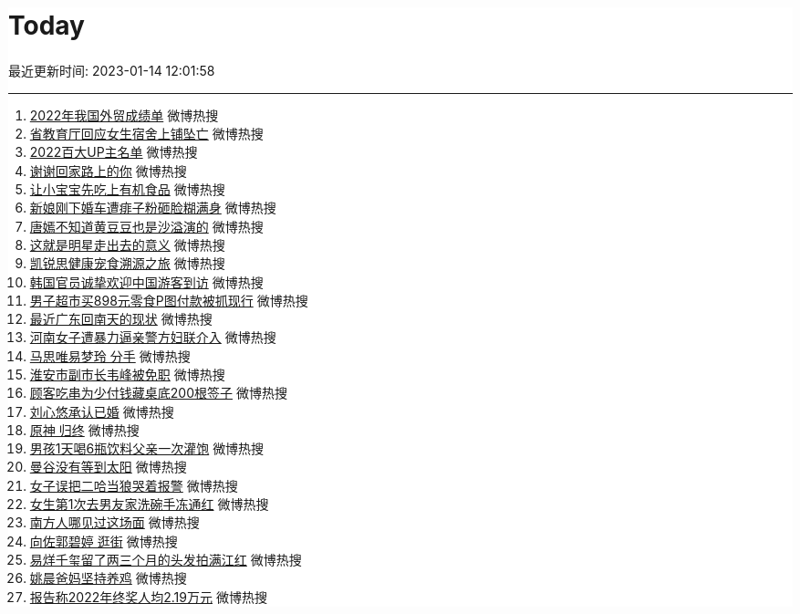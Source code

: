 # Today

最近更新时间: 2023-01-14 12:01:58

--- 
1. [2022年我国外贸成绩单](https://s.weibo.com/weibo?q=%232022%E5%B9%B4%E6%88%91%E5%9B%BD%E5%A4%96%E8%B4%B8%E6%88%90%E7%BB%A9%E5%8D%95%23&Refer=top) 微博热搜
2. [省教育厅回应女生宿舍上铺坠亡](https://s.weibo.com/weibo?q=%23%E7%9C%81%E6%95%99%E8%82%B2%E5%8E%85%E5%9B%9E%E5%BA%94%E5%A5%B3%E7%94%9F%E5%AE%BF%E8%88%8D%E4%B8%8A%E9%93%BA%E5%9D%A0%E4%BA%A1%23&Refer=top) 微博热搜
3. [2022百大UP主名单](https://s.weibo.com/weibo?q=%232022%E7%99%BE%E5%A4%A7UP%E4%B8%BB%E5%90%8D%E5%8D%95%23&Refer=top) 微博热搜
4. [谢谢回家路上的你](https://s.weibo.com/weibo?q=%23%E8%B0%A2%E8%B0%A2%E5%9B%9E%E5%AE%B6%E8%B7%AF%E4%B8%8A%E7%9A%84%E4%BD%A0%23&Refer=top) 微博热搜
5. [让小宝宝先吃上有机食品](https://s.weibo.com/weibo?q=%23%E8%AE%A9%E5%B0%8F%E5%AE%9D%E5%AE%9D%E5%85%88%E5%90%83%E4%B8%8A%E6%9C%89%E6%9C%BA%E9%A3%9F%E5%93%81%23&Refer=top) 微博热搜
6. [新娘刚下婚车遭痱子粉砸脸糊满身](https://s.weibo.com/weibo?q=%23%E6%96%B0%E5%A8%98%E5%88%9A%E4%B8%8B%E5%A9%9A%E8%BD%A6%E9%81%AD%E7%97%B1%E5%AD%90%E7%B2%89%E7%A0%B8%E8%84%B8%E7%B3%8A%E6%BB%A1%E8%BA%AB%23&Refer=top) 微博热搜
7. [唐嫣不知道黄豆豆也是沙溢演的](https://s.weibo.com/weibo?q=%23%E5%94%90%E5%AB%A3%E4%B8%8D%E7%9F%A5%E9%81%93%E9%BB%84%E8%B1%86%E8%B1%86%E4%B9%9F%E6%98%AF%E6%B2%99%E6%BA%A2%E6%BC%94%E7%9A%84%23&Refer=top) 微博热搜
8. [这就是明星走出去的意义](https://s.weibo.com/weibo?q=%23%E8%BF%99%E5%B0%B1%E6%98%AF%E6%98%8E%E6%98%9F%E8%B5%B0%E5%87%BA%E5%8E%BB%E7%9A%84%E6%84%8F%E4%B9%89%23&Refer=top) 微博热搜
9. [凯锐思健康宠食溯源之旅](https://s.weibo.com/weibo?q=%23%E5%87%AF%E9%94%90%E6%80%9D%E5%81%A5%E5%BA%B7%E5%AE%A0%E9%A3%9F%E6%BA%AF%E6%BA%90%E4%B9%8B%E6%97%85%23&Refer=top) 微博热搜
10. [韩国官员诚挚欢迎中国游客到访](https://s.weibo.com/weibo?q=%23%E9%9F%A9%E5%9B%BD%E5%AE%98%E5%91%98%E8%AF%9A%E6%8C%9A%E6%AC%A2%E8%BF%8E%E4%B8%AD%E5%9B%BD%E6%B8%B8%E5%AE%A2%E5%88%B0%E8%AE%BF%23&Refer=top) 微博热搜
11. [男子超市买898元零食P图付款被抓现行](https://s.weibo.com/weibo?q=%23%E7%94%B7%E5%AD%90%E8%B6%85%E5%B8%82%E4%B9%B0898%E5%85%83%E9%9B%B6%E9%A3%9FP%E5%9B%BE%E4%BB%98%E6%AC%BE%E8%A2%AB%E6%8A%93%E7%8E%B0%E8%A1%8C%23&Refer=top) 微博热搜
12. [最近广东回南天的现状](https://s.weibo.com/weibo?q=%23%E6%9C%80%E8%BF%91%E5%B9%BF%E4%B8%9C%E5%9B%9E%E5%8D%97%E5%A4%A9%E7%9A%84%E7%8E%B0%E7%8A%B6%23&Refer=top) 微博热搜
13. [河南女子遭暴力逼亲警方妇联介入](https://s.weibo.com/weibo?q=%23%E6%B2%B3%E5%8D%97%E5%A5%B3%E5%AD%90%E9%81%AD%E6%9A%B4%E5%8A%9B%E9%80%BC%E4%BA%B2%E8%AD%A6%E6%96%B9%E5%A6%87%E8%81%94%E4%BB%8B%E5%85%A5%23&Refer=top) 微博热搜
14. [马思唯易梦玲 分手](https://s.weibo.com/weibo?q=%23%E9%A9%AC%E6%80%9D%E5%94%AF%E6%98%93%E6%A2%A6%E7%8E%B2+%E5%88%86%E6%89%8B%23&Refer=top) 微博热搜
15. [淮安市副市长韦峰被免职](https://s.weibo.com/weibo?q=%23%E6%B7%AE%E5%AE%89%E5%B8%82%E5%89%AF%E5%B8%82%E9%95%BF%E9%9F%A6%E5%B3%B0%E8%A2%AB%E5%85%8D%E8%81%8C%23&Refer=top) 微博热搜
16. [顾客吃串为少付钱藏桌底200根签子](https://s.weibo.com/weibo?q=%23%E9%A1%BE%E5%AE%A2%E5%90%83%E4%B8%B2%E4%B8%BA%E5%B0%91%E4%BB%98%E9%92%B1%E8%97%8F%E6%A1%8C%E5%BA%95200%E6%A0%B9%E7%AD%BE%E5%AD%90%23&Refer=top) 微博热搜
17. [刘心悠承认已婚](https://s.weibo.com/weibo?q=%23%E5%88%98%E5%BF%83%E6%82%A0%E6%89%BF%E8%AE%A4%E5%B7%B2%E5%A9%9A%23&Refer=top) 微博热搜
18. [原神 归终](https://s.weibo.com/weibo?q=%23%E5%8E%9F%E7%A5%9E+%E5%BD%92%E7%BB%88%23&Refer=top) 微博热搜
19. [男孩1天喝6瓶饮料父亲一次灌饱](https://s.weibo.com/weibo?q=%23%E7%94%B7%E5%AD%A91%E5%A4%A9%E5%96%9D6%E7%93%B6%E9%A5%AE%E6%96%99%E7%88%B6%E4%BA%B2%E4%B8%80%E6%AC%A1%E7%81%8C%E9%A5%B1%23&Refer=top) 微博热搜
20. [曼谷没有等到太阳](https://s.weibo.com/weibo?q=%23%E6%9B%BC%E8%B0%B7%E6%B2%A1%E6%9C%89%E7%AD%89%E5%88%B0%E5%A4%AA%E9%98%B3%23&Refer=top) 微博热搜
21. [女子误把二哈当狼哭着报警](https://s.weibo.com/weibo?q=%23%E5%A5%B3%E5%AD%90%E8%AF%AF%E6%8A%8A%E4%BA%8C%E5%93%88%E5%BD%93%E7%8B%BC%E5%93%AD%E7%9D%80%E6%8A%A5%E8%AD%A6%23&Refer=top) 微博热搜
22. [女生第1次去男友家洗碗手冻通红](https://s.weibo.com/weibo?q=%23%E5%A5%B3%E7%94%9F%E7%AC%AC1%E6%AC%A1%E5%8E%BB%E7%94%B7%E5%8F%8B%E5%AE%B6%E6%B4%97%E7%A2%97%E6%89%8B%E5%86%BB%E9%80%9A%E7%BA%A2%23&Refer=top) 微博热搜
23. [南方人哪见过这场面](https://s.weibo.com/weibo?q=%23%E5%8D%97%E6%96%B9%E4%BA%BA%E5%93%AA%E8%A7%81%E8%BF%87%E8%BF%99%E5%9C%BA%E9%9D%A2%23&Refer=top) 微博热搜
24. [向佐郭碧婷 逛街](https://s.weibo.com/weibo?q=%23%E5%90%91%E4%BD%90%E9%83%AD%E7%A2%A7%E5%A9%B7+%E9%80%9B%E8%A1%97%23&Refer=top) 微博热搜
25. [易烊千玺留了两三个月的头发拍满江红](https://s.weibo.com/weibo?q=%23%E6%98%93%E7%83%8A%E5%8D%83%E7%8E%BA%E7%95%99%E4%BA%86%E4%B8%A4%E4%B8%89%E4%B8%AA%E6%9C%88%E7%9A%84%E5%A4%B4%E5%8F%91%E6%8B%8D%E6%BB%A1%E6%B1%9F%E7%BA%A2%23&Refer=top) 微博热搜
26. [姚晨爸妈坚持养鸡](https://s.weibo.com/weibo?q=%23%E5%A7%9A%E6%99%A8%E7%88%B8%E5%A6%88%E5%9D%9A%E6%8C%81%E5%85%BB%E9%B8%A1%23&Refer=top) 微博热搜
27. [报告称2022年终奖人均2.19万元](https://s.weibo.com/weibo?q=%23%E6%8A%A5%E5%91%8A%E7%A7%B02022%E5%B9%B4%E7%BB%88%E5%A5%96%E4%BA%BA%E5%9D%872.19%E4%B8%87%E5%85%83%23&Refer=top) 微博热搜